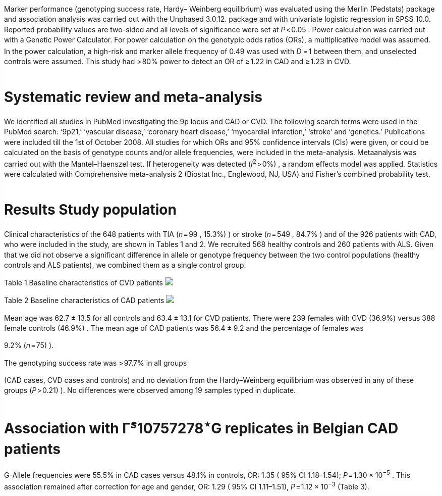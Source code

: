 Marker performance (genotyping success rate, Hardy– Weinberg equilibrium) was evaluated using the Merlin (Pedstats) package and association analysis was carried out with the Unphased 3.0.12. package and with univariate logistic regression in SPSS 10.0. Reported probability values are two-sided and all levels of significance were set at  $P\!<\!0.05$  . Power calculation was carried out with a Genetic Power Calculator. For power calculation on the genotypic odds ratios (ORs), a multiplicative model was assumed. In the power calculation, a high-risk and marker allele frequency of 0.49 was used with    $D^{\prime}\!=\!1$   between them, and unselected controls were assumed. This study had  $>\!80\%$   power to detect an OR of    $\geq\!1.22$   in CAD and  $\geq\!1.23$  in CVD.  

# Systematic review and meta-analysis  

We identified all studies in PubMed investigating the 9p locus and CAD or CVD. The following search terms were used in the PubMed search: ‘9p21,’ ‘vascular disease,’ ‘coronary heart disease,’ ‘myocardial infarction,’ ‘stroke’ and ‘genetics.’ Publications were included till the 1st of October 2008. All studies for which ORs and  $95\%$  confidence intervals (CIs) were given, or could be calculated on the basis of genotype counts and/or allele frequencies, were included in the meta-analysis. Metaanalysis was carried out with the Mantel–Haenszel test. If heterogeneity was detected   $(I^{2}\!>\!0\%)$  , a random effects model was applied. Statistics were calculated with Comprehensive meta-analysis 2 (Biostat Inc., Englewood, NJ, USA) and Fisher’s combined probability test.  

# Results Study population  

Clinical characteristics of the 648 patients with TIA   $(n\!=\!99$  ,  $15.3\%)$  ) or stroke   $(n\!=\!549$  ,   $84.7\%$  ) and of the 926 patients with CAD, who were included in the study, are shown in Tables 1 and 2. We recruited 568 healthy controls and 260 patients with ALS. Given that we did not observe a significant difference in allele or genotype frequency between the two control populations (healthy controls and ALS patients), we combined them as a single control group.  

Table 1 Baseline characteristics of CVD patients 
![](images/3ee286d5ffab1e80d5a88f65029cfeb781c569dd768be790edebea4420e0261b.jpg)  

Table 2 Baseline characteristics of CAD patients 
![](images/fc67132df21502fa876c04414b328ab00860e941a5fce566505622fc2e6f0e6e.jpg)  

Mean age was   $62.7\pm13.5$   for all controls and  $63.4\pm13.1$   for CVD patients. There were 239 females with CVD   $(36.9\%)$  versus  388 female controls   $(46.9\%)$  . The mean age of CAD patients was   $56.4\pm9.2$   and the percentage of females was

  $9.2\%$     $(n\!=\!75)$  ).  

The genotyping success rate was    $>\!97.7\%$   in all groups

 (CAD cases, CVD cases and controls) and no deviation from the Hardy–Weinberg equilibrium was observed in any of these groups   $(P\!>\!0.21)$  ). No differences were observed among 19 samples typed in duplicate.  

# Association with   $\mathbf{\tilde{\Gamma}}^{s}\mathbf{10757278^{\star}G}$   replicates in Belgian CAD patients  

G-Allele frequencies were  $55.5\%$   in CAD cases  versus    $48.1\%$  in controls, OR: 1.35 (  $95\%$   CI 1.18–1.54);    $P\!=\!1.30\times10^{-5}$  . This association remained after correction for age and gender, OR: 1.29 (  $95\%$   CI 1.11–1.51),    $P\!=\!1.12\times10^{-3}$  (Table 3).  
